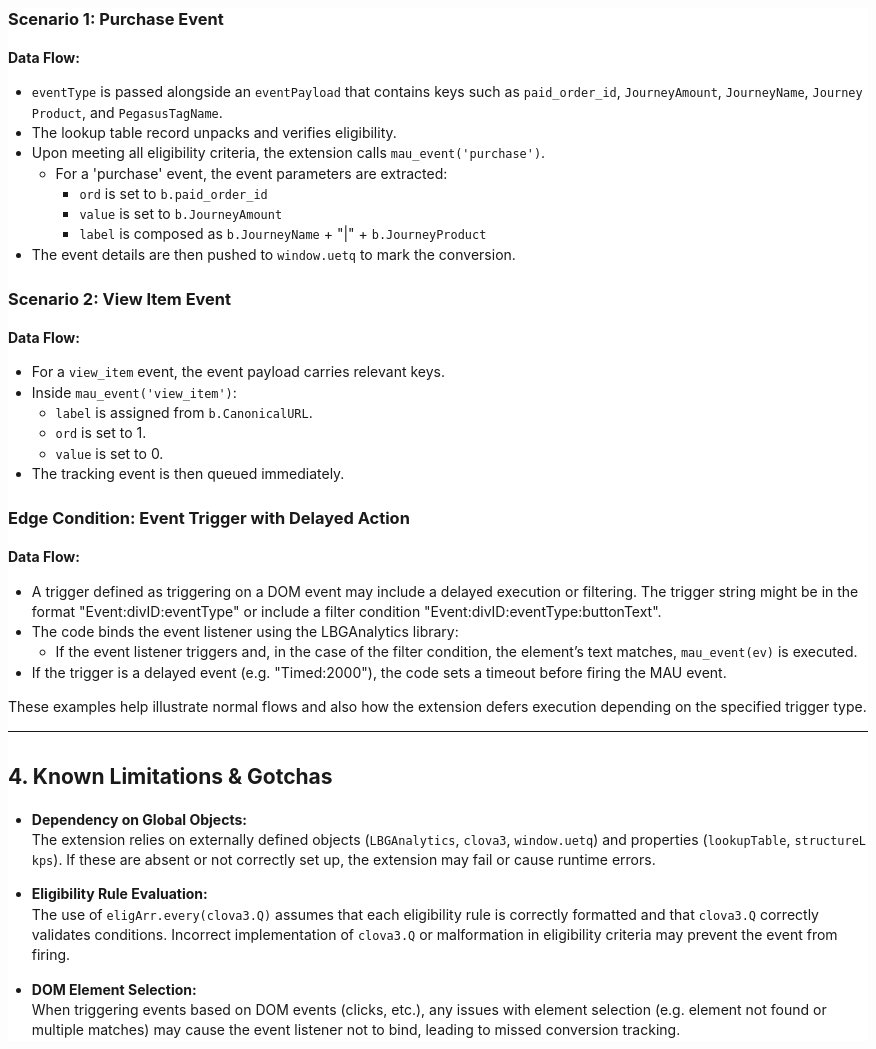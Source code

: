 ### Scenario 1: Purchase Event

**Data Flow:**
- `eventType` is passed alongside an `eventPayload` that contains keys such as `paid_order_id`, `JourneyAmount`, `JourneyName`, `JourneyProduct`, and `PegasusTagName`.
- The lookup table record unpacks and verifies eligibility.
- Upon meeting all eligibility criteria, the extension calls `mau_event('purchase')`.  
  - For a 'purchase' event, the event parameters are extracted:
    - `ord` is set to `b.paid_order_id`
    - `value` is set to `b.JourneyAmount`
    - `label` is composed as `b.JourneyName` + "|" + `b.JourneyProduct`
- The event details are then pushed to `window.uetq` to mark the conversion.

### Scenario 2: View Item Event

**Data Flow:**
- For a `view_item` event, the event payload carries relevant keys.
- Inside `mau_event('view_item')`:
  - `label` is assigned from `b.CanonicalURL`.
  - `ord` is set to 1.
  - `value` is set to 0.
- The tracking event is then queued immediately.

### Edge Condition: Event Trigger with Delayed Action

**Data Flow:**
- A trigger defined as triggering on a DOM event may include a delayed execution or filtering. The trigger string might be in the format "Event:divID:eventType" or include a filter condition "Event:divID:eventType:buttonText".  
- The code binds the event listener using the LBGAnalytics library:
  - If the event listener triggers and, in the case of the filter condition, the element’s text matches, `mau_event(ev)` is executed.
- If the trigger is a delayed event (e.g. "Timed:2000"), the code sets a timeout before firing the MAU event.
  
These examples help illustrate normal flows and also how the extension defers execution depending on the specified trigger type.

---

## 4. Known Limitations & Gotchas

- **Dependency on Global Objects:**  
  The extension relies on externally defined objects (`LBGAnalytics`, `clova3`, `window.uetq`) and properties (`lookupTable`, `structureLkps`). If these are absent or not correctly set up, the extension may fail or cause runtime errors.

- **Eligibility Rule Evaluation:**  
  The use of `eligArr.every(clova3.Q)` assumes that each eligibility rule is correctly formatted and that `clova3.Q` correctly validates conditions. Incorrect implementation of `clova3.Q` or malformation in eligibility criteria may prevent the event from firing.

- **DOM Element Selection:**  
  When triggering events based on DOM events (clicks, etc.), any issues with element selection (e.g. element not found or multiple matches) may cause the event listener not to bind, leading to missed conversion tracking.
